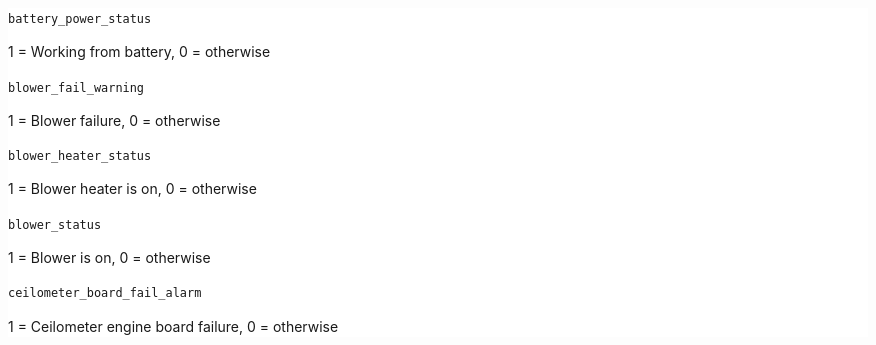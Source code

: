 `battery_power_status`

</td>
<td></td>
<td>

1 = Working from battery, 0 = otherwise

</td>
</tr>
<tr>
<td>

`blower_fail_warning`

</td>
<td></td>
<td>

1 = Blower failure, 0 = otherwise

</td>
</tr>
<tr>
<td>

`blower_heater_status`

</td>
<td></td>
<td>

1 = Blower heater is on, 0 = otherwise

</td>
</tr>
<tr>
<td>

`blower_status`

</td>
<td></td>
<td>

1 = Blower is on, 0 = otherwise

</td>
</tr>
<tr>
<td>

`ceilometer_board_fail_alarm`

</td>
<td></td>
<td>

1 = Ceilometer engine board failure, 0 = otherwise

